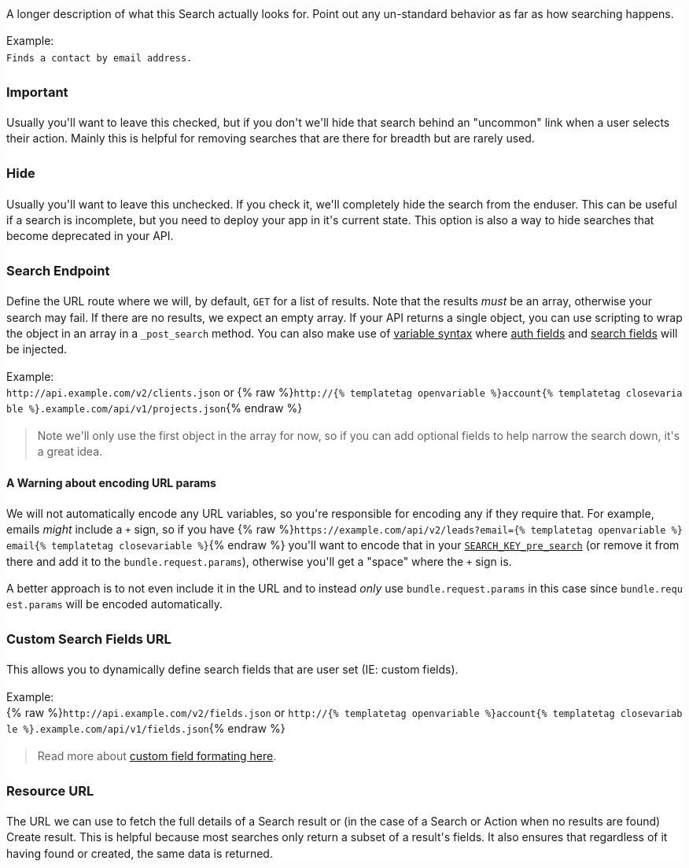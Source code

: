 A longer description of what this Search actually looks for. Point out any un-standard behavior as far as how searching happens.

Example: <br/> `Finds a contact by email address.`

### Important

Usually you'll want to leave this checked, but if you don't we'll hide that search behind an "uncommon" link when a user selects their action. Mainly this is helpful for removing searches that are there for breadth but are rarely used.

### Hide

Usually you'll want to leave this unchecked. If you check it, we'll completely hide the search from the enduser. This can be useful if a search is incomplete, but you need to deploy your app in it's current state. This option is also a way to hide searches that become deprecated in your API.

### Search Endpoint

Define the URL route where we will, by default, `GET` for a list of results. Note that the results *must* be an array, otherwise your search may fail. If there are no results, we expect an empty array. If your API returns a single object, you can use scripting to wrap the object in an array in a `_post_search` method. You can also make use of [variable syntax](#variable-syntax) where [auth fields](#auth-fields) and [search fields](#search-fields) will be injected.

Example: <br/> `http://api.example.com/v2/clients.json` or {% raw %}`http://{% templatetag openvariable %}account{% templatetag closevariable %}.example.com/api/v1/projects.json`{% endraw %}

> Note we'll only use the first object in the array for now, so if you can add optional fields to help narrow the search down, it's a great idea.

#### A Warning about encoding URL params

We will not automatically encode any URL variables, so you're responsible for encoding any if they require that. For example, emails _might_ include a `+` sign, so if you have {% raw %}`https://example.com/api/v2/leads?email={% templatetag openvariable %}email{% templatetag closevariable %}`{% endraw %} you'll want to encode that in your [`SEARCH_KEY_pre_search`](#available-methods/#search-methods) (or remove it from there and add it to the `bundle.request.params`), otherwise you'll get a "space" where the `+` sign is.

A better approach is to not even include it in the URL and to instead *only* use `bundle.request.params` in this case since `bundle.request.params` will be encoded automatically.

### Custom Search Fields URL

This allows you to dynamically define search fields that are user set (IE: custom fields).

Example: <br/> {% raw %}`http://api.example.com/v2/fields.json` or `http://{% templatetag openvariable %}account{% templatetag closevariable %}.example.com/api/v1/fields.json`{% endraw %}

> Read more about [custom field formating here](#search-fields-custom).

### Resource URL

The URL we can use to fetch the full details of a Search result or (in the case of a Search or Action when no results are found) Create result. This is helpful because most searches only return a subset of a result's fields. It also ensures that regardless of it having found or created, the same data is returned.
